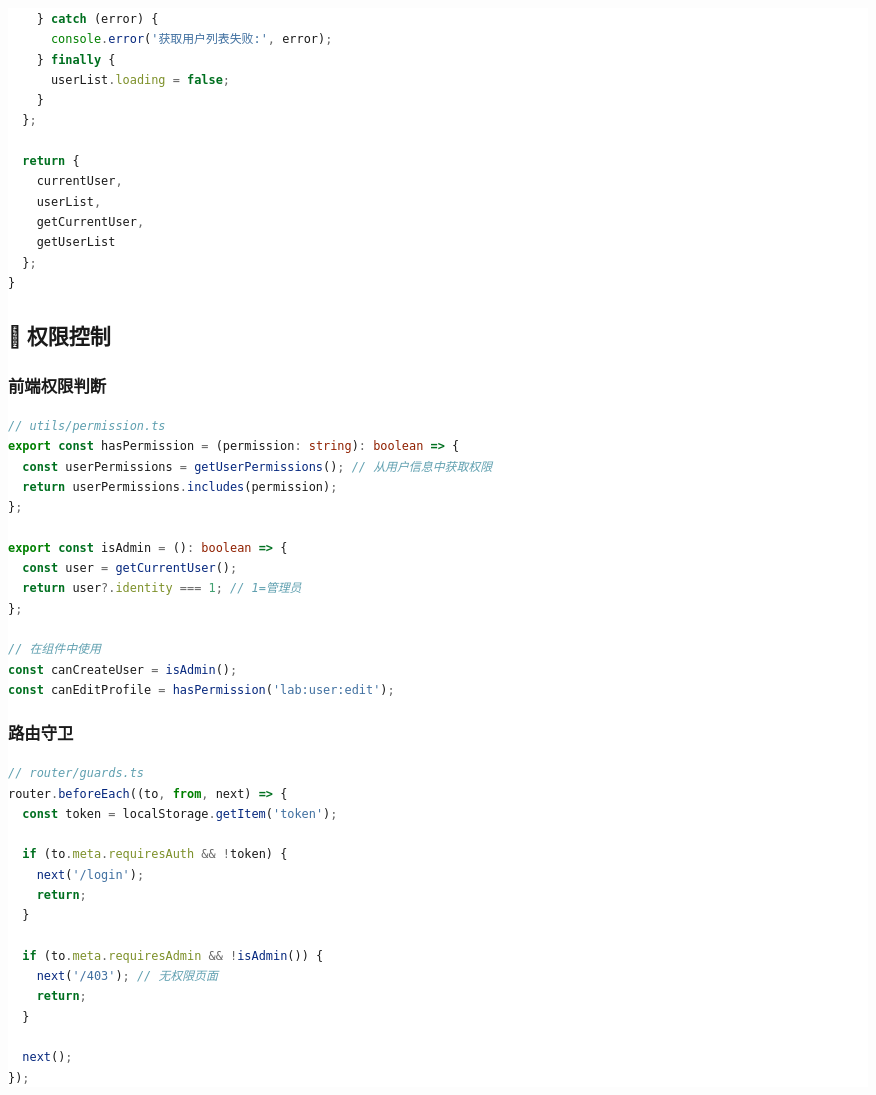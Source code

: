 ```typescript
    } catch (error) {
      console.error('获取用户列表失败:', error);
    } finally {
      userList.loading = false;
    }
  };

  return {
    currentUser,
    userList,
    getCurrentUser,
    getUserList
  };
}
```

## 🔐 权限控制

### 前端权限判断
```typescript
// utils/permission.ts
export const hasPermission = (permission: string): boolean => {
  const userPermissions = getUserPermissions(); // 从用户信息中获取权限
  return userPermissions.includes(permission);
};

export const isAdmin = (): boolean => {
  const user = getCurrentUser();
  return user?.identity === 1; // 1=管理员
};

// 在组件中使用
const canCreateUser = isAdmin();
const canEditProfile = hasPermission('lab:user:edit');
```

### 路由守卫
```typescript
// router/guards.ts
router.beforeEach((to, from, next) => {
  const token = localStorage.getItem('token');
  
  if (to.meta.requiresAuth && !token) {
    next('/login');
    return;
  }
  
  if (to.meta.requiresAdmin && !isAdmin()) {
    next('/403'); // 无权限页面
    return;
  }
  
  next();
});
```
